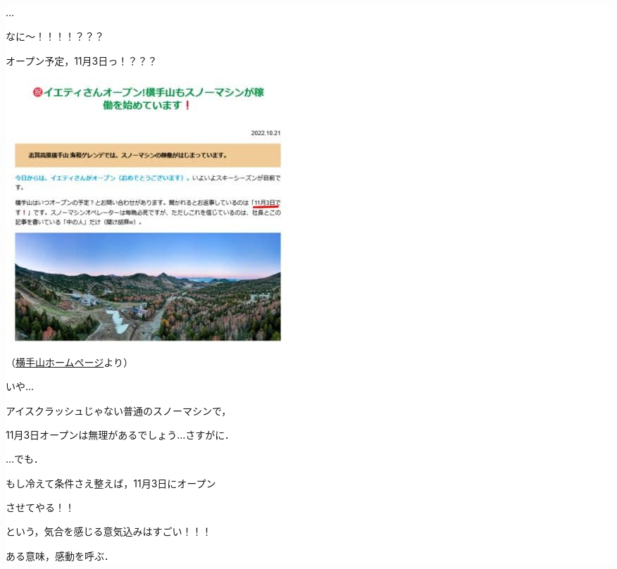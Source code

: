 …


なに～！！！！？？？


オープン予定，11月3日っ！？？？




![0012a1ee9dc95dd4452d21eae2821069.jpg](images/0012a1ee9dc95dd4452d21eae2821069.jpg)




（[横手山ホームページ](https://yokoteyama2307.com/news/18495/)より）





いや…


アイスクラッシュじゃない普通のスノーマシンで，


11月3日オープンは無理があるでしょう…さすがに．





…でも．


もし冷えて条件さえ整えば，11月3日にオープン


させてやる！！


という，気合を感じる意気込みはすごい！！！


ある意味，感動を呼ぶ．
